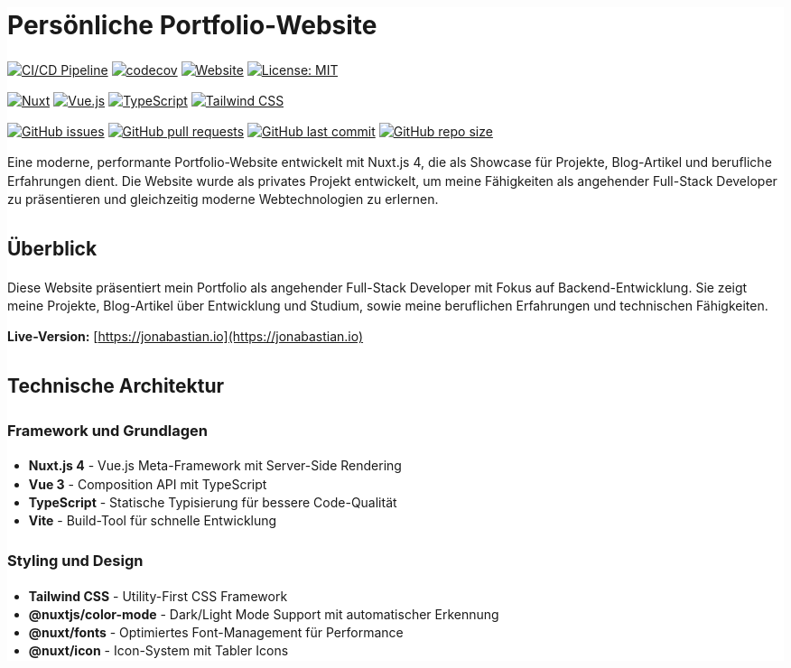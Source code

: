 # Persönliche Portfolio-Website

[![CI/CD Pipeline](https://github.com/jabamo/jabamo_website/actions/workflows/ci.yml/badge.svg?branch=main)](https://github.com/jabamo/jabamo_website/actions/workflows/ci.yml)
[![codecov](https://codecov.io/gh/jabamo/jabamo_website/branch/main/graph/badge.svg)](https://codecov.io/gh/jabamo/jabamo_website)
[![Website](https://img.shields.io/website?url=https%3A//jonabastian.io&logo=nuxtdotjs&logoColor=white)](https://jonabastian.io)
[![License: MIT](https://img.shields.io/badge/License-MIT-yellow.svg)](https://opensource.org/licenses/MIT)

[![Nuxt](https://img.shields.io/badge/Nuxt-4.0-00DC82?logo=nuxtdotjs&logoColor=white)](https://nuxt.com)
[![Vue.js](https://img.shields.io/badge/Vue.js-3.5-4FC08D?logo=vuedotjs&logoColor=white)](https://vuejs.org)
[![TypeScript](https://img.shields.io/badge/TypeScript-5.0-3178C6?logo=typescript&logoColor=white)](https://typescriptlang.org)
[![Tailwind CSS](https://img.shields.io/badge/Tailwind_CSS-3.4-38B2AC?logo=tailwindcss&logoColor=white)](https://tailwindcss.com)

[![GitHub issues](https://img.shields.io/github/issues/jabamo/jabamo_website)](https://github.com/jabamo/jabamo_website/issues)
[![GitHub pull requests](https://img.shields.io/github/issues-pr/jabamo/jabamo_website)](https://github.com/jabamo/jabamo_website/pulls)
[![GitHub last commit](https://img.shields.io/github/last-commit/jabamo/jabamo_website)](https://github.com/jabamo/jabamo_website/commits/main)
[![GitHub repo size](https://img.shields.io/github/repo-size/jabamo/jabamo_website)](https://github.com/jabamo/jabamo_website)

Eine moderne, performante Portfolio-Website entwickelt mit Nuxt.js 4, die als Showcase für Projekte, Blog-Artikel und berufliche Erfahrungen dient. Die Website wurde als privates Projekt entwickelt, um meine Fähigkeiten als angehender Full-Stack Developer zu präsentieren und gleichzeitig moderne Webtechnologien zu erlernen.

## Überblick

Diese Website präsentiert mein Portfolio als angehender Full-Stack Developer mit Fokus auf Backend-Entwicklung. Sie zeigt meine Projekte, Blog-Artikel über Entwicklung und Studium, sowie meine beruflichen Erfahrungen und technischen Fähigkeiten.

**Live-Version:** [https://jonabastian.io](https://jonabastian.io)

## Technische Architektur

### Framework und Grundlagen
- **Nuxt.js 4** - Vue.js Meta-Framework mit Server-Side Rendering
- **Vue 3** - Composition API mit TypeScript
- **TypeScript** - Statische Typisierung für bessere Code-Qualität
- **Vite** - Build-Tool für schnelle Entwicklung

### Styling und Design
- **Tailwind CSS** - Utility-First CSS Framework
- **@nuxtjs/color-mode** - Dark/Light Mode Support mit automatischer Erkennung
- **@nuxt/fonts** - Optimiertes Font-Management für Performance
- **@nuxt/icon** - Icon-System mit Tabler Icons
